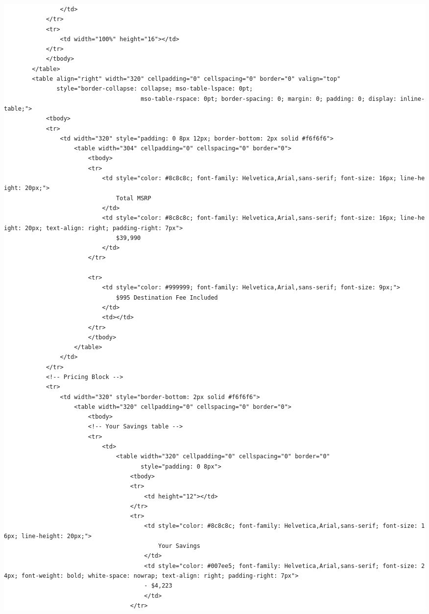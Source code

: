                     </td>
                </tr>
                <tr>
                    <td width="100%" height="16"></td>
                </tr>
                </tbody>
            </table>
            <table align="right" width="320" cellpadding="0" cellspacing="0" border="0" valign="top"
                   style="border-collapse: collapse; mso-table-lspace: 0pt;
                                           mso-table-rspace: 0pt; border-spacing: 0; margin: 0; padding: 0; display: inline-table;">
                <tbody>
                <tr>
                    <td width="320" style="padding: 0 8px 12px; border-bottom: 2px solid #f6f6f6">
                        <table width="304" cellpadding="0" cellspacing="0" border="0">
                            <tbody>
                            <tr>
                                <td style="color: #8c8c8c; font-family: Helvetica,Arial,sans-serif; font-size: 16px; line-height: 20px;">
                                    Total MSRP
                                </td>
                                <td style="color: #8c8c8c; font-family: Helvetica,Arial,sans-serif; font-size: 16px; line-height: 20px; text-align: right; padding-right: 7px">
                                    $39,990
                                </td>
                            </tr>

                            <tr>
                                <td style="color: #999999; font-family: Helvetica,Arial,sans-serif; font-size: 9px;">
                                    $995 Destination Fee Included
                                </td>
                                <td></td>
                            </tr>
                            </tbody>
                        </table>
                    </td>
                </tr>
                <!-- Pricing Block -->
                <tr>
                    <td width="320" style="border-bottom: 2px solid #f6f6f6">
                        <table width="320" cellpadding="0" cellspacing="0" border="0">
                            <tbody>
                            <!-- Your Savings table -->
                            <tr>
                                <td>
                                    <table width="320" cellpadding="0" cellspacing="0" border="0"
                                           style="padding: 0 8px">
                                        <tbody>
                                        <tr>
                                            <td height="12"></td>
                                        </tr>
                                        <tr>
                                            <td style="color: #8c8c8c; font-family: Helvetica,Arial,sans-serif; font-size: 16px; line-height: 20px;">
                                                Your Savings
                                            </td>
                                            <td style="color: #007ee5; font-family: Helvetica,Arial,sans-serif; font-size: 24px; font-weight: bold; white-space: nowrap; text-align: right; padding-right: 7px">
                                            - $4,223
                                            </td>
                                        </tr>

